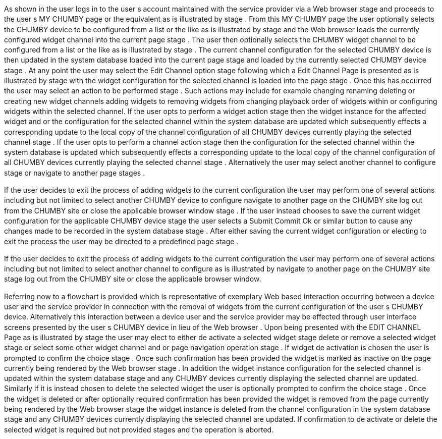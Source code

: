 As shown in the user logs in to the user s account maintained with the service provider via a Web browser stage and proceeds to the user s MY CHUMBY page or the equivalent as is illustrated by stage . From this MY CHUMBY page the user optionally selects the CHUMBY device to be configured from a list or the like as is illustrated by stage and the Web browser loads the currently configured widget channel into the current page stage . The user then optionally selects the CHUMBY widget channel to be configured from a list or the like as is illustrated by stage . The current channel configuration for the selected CHUMBY device is then updated in the system database loaded into the current page stage and loaded by the currently selected CHUMBY device stage . At any point the user may select the Edit Channel option stage following which a Edit Channel Page is presented as is illustrated by stage with the widget configuration for the selected channel is loaded into the page stage . Once this has occurred the user may select an action to be performed stage . Such actions may include for example changing renaming deleting or creating new widget channels adding widgets to removing widgets from changing playback order of widgets within or configuring widgets within the selected channel. If the user opts to perform a widget action stage then the widget instance for the affected widget and or the configuration for the selected channel within the system database are updated which subsequently effects a corresponding update to the local copy of the channel configuration of all CHUMBY devices currently playing the selected channel stage . If the user opts to perform a channel action stage then the configuration for the selected channel within the system database is updated which subsequently effects a corresponding update to the local copy of the channel configuration of all CHUMBY devices currently playing the selected channel stage . Alternatively the user may select another channel to configure stage or navigate to another page stages .

If the user decides to exit the process of adding widgets to the current configuration the user may perform one of several actions including but not limited to select another CHUMBY device to configure navigate to another page on the CHUMBY site log out from the CHUMBY site or close the applicable browser window stage . If the user instead chooses to save the current widget configuration for the applicable CHUMBY device stage the user selects a Submit Commit Ok or similar button to cause any changes made to be recorded in the system database stage . After either saving the current widget configuration or electing to exit the process the user may be directed to a predefined page stage .

If the user decides to exit the process of adding widgets to the current configuration the user may perform one of several actions including but not limited to select another channel to configure as is illustrated by navigate to another page on the CHUMBY site stage log out from the CHUMBY site or close the applicable browser window.

Referring now to a flowchart is provided which is representative of exemplary Web based interaction occurring between a device user and the service provider in connection with the removal of widgets from the current configuration of the user s CHUMBY device. Alternatively this interaction between a device user and the service provider may be effected through user interface screens presented by the user s CHUMBY device in lieu of the Web browser . Upon being presented with the EDIT CHANNEL Page as is illustrated by stage the user may elect to either de activate a selected widget stage delete or remove a selected widget stage or select some other widget channel and or page navigation operation stage . If widget de activation is chosen the user is prompted to confirm the choice stage . Once such confirmation has been provided the widget is marked as inactive on the page currently being rendered by the Web browser stage . In addition the widget instance configuration for the selected channel is updated within the system database stage and any CHUMBY devices currently displaying the selected channel are updated. Similarly if it is instead chosen to delete the selected widget the user is optionally prompted to confirm the choice stage . Once the widget is deleted or after optionally required confirmation has been provided the widget is removed from the page currently being rendered by the Web browser stage the widget instance is deleted from the channel configuration in the system database stage and any CHUMBY devices currently displaying the selected channel are updated. If confirmation to de activate or delete the selected widget is required but not provided stages and the operation is aborted.

